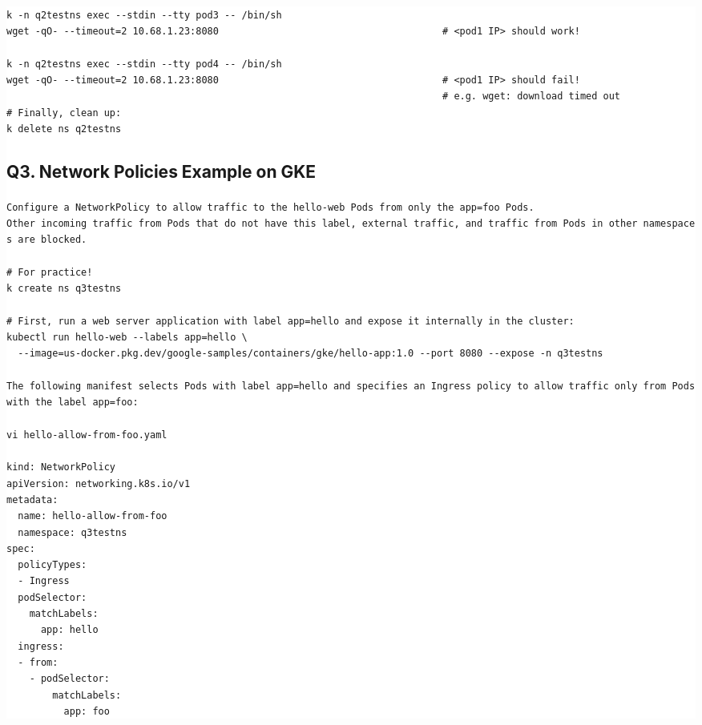     k -n q2testns exec --stdin --tty pod3 -- /bin/sh
    wget -qO- --timeout=2 10.68.1.23:8080                                       # <pod1 IP> should work!

    k -n q2testns exec --stdin --tty pod4 -- /bin/sh
    wget -qO- --timeout=2 10.68.1.23:8080                                       # <pod1 IP> should fail!
                                                                                # e.g. wget: download timed out
    # Finally, clean up:
    k delete ns q2testns

## Q3. Network Policies Example on GKE

    Configure a NetworkPolicy to allow traffic to the hello-web Pods from only the app=foo Pods. 
    Other incoming traffic from Pods that do not have this label, external traffic, and traffic from Pods in other namespaces are blocked.
    
    # For practice!
    k create ns q3testns
    
    # First, run a web server application with label app=hello and expose it internally in the cluster:
    kubectl run hello-web --labels app=hello \
      --image=us-docker.pkg.dev/google-samples/containers/gke/hello-app:1.0 --port 8080 --expose -n q3testns

    The following manifest selects Pods with label app=hello and specifies an Ingress policy to allow traffic only from Pods with the label app=foo:

    vi hello-allow-from-foo.yaml

    kind: NetworkPolicy
    apiVersion: networking.k8s.io/v1
    metadata:
      name: hello-allow-from-foo
      namespace: q3testns
    spec:
      policyTypes:
      - Ingress
      podSelector:
        matchLabels:
          app: hello
      ingress:
      - from:
        - podSelector:
            matchLabels:
              app: foo
